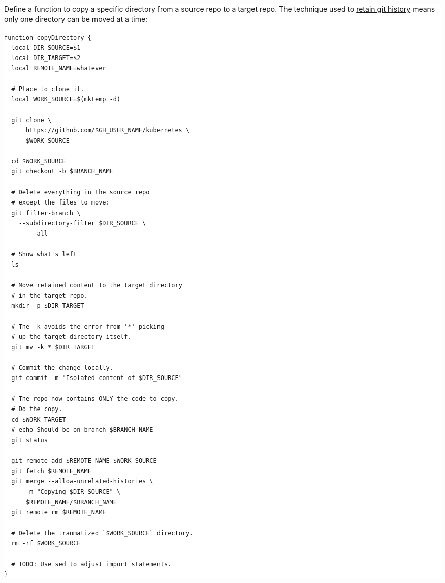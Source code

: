 [gbayer]: http://gbayer.com/development/moving-files-from-one-git-repository-to-another-preserving-history

Define a function to copy a specific directory from
a source repo to a target repo.  The technique used
to [retain git history][gbayer] means only one
directory can be moved at a time:
```
function copyDirectory {
  local DIR_SOURCE=$1
  local DIR_TARGET=$2
  local REMOTE_NAME=whatever

  # Place to clone it.
  local WORK_SOURCE=$(mktemp -d)

  git clone \
      https://github.com/$GH_USER_NAME/kubernetes \
      $WORK_SOURCE

  cd $WORK_SOURCE
  git checkout -b $BRANCH_NAME

  # Delete everything in the source repo
  # except the files to move:
  git filter-branch \
    --subdirectory-filter $DIR_SOURCE \
    -- --all

  # Show what's left
  ls

  # Move retained content to the target directory
  # in the target repo.
  mkdir -p $DIR_TARGET

  # The -k avoids the error from '*' picking
  # up the target directory itself.
  git mv -k * $DIR_TARGET

  # Commit the change locally.
  git commit -m "Isolated content of $DIR_SOURCE"

  # The repo now contains ONLY the code to copy.
  # Do the copy.
  cd $WORK_TARGET
  # echo Should be on branch $BRANCH_NAME
  git status

  git remote add $REMOTE_NAME $WORK_SOURCE
  git fetch $REMOTE_NAME
  git merge --allow-unrelated-histories \
      -m "Copying $DIR_SOURCE" \
      $REMOTE_NAME/$BRANCH_NAME
  git remote rm $REMOTE_NAME

  # Delete the traumatized `$WORK_SOURCE` directory.
  rm -rf $WORK_SOURCE

  # TODO: Use sed to adjust import statements.
}
```


[DAM]: https://goo.gl/T66ZcD
[`kexpand`]: https://github.com/kubernetes/kubectl/tree/master/cmd/kexpand
[_k8s.io/kubernetes_]: https://github.com/kubernetes/kubernetes
[_k8s.io/kubectl_]: https://github.com/kubernetes/kubectl
[_k8s.io/common_]: https://github.com/kubernetes/common
[_k8s.io/utils_]: https://github.com/kubernetes/utils
[_k8s.io/apimachinery_]: https://github.com/kubernetes/apimachinery
[_k8s.io/client-go_]: https://github.com/kubernetes/client-go
[golang]: https://golang.org/pkg/
[_k8s.io/kubernetes/pkg/kubectl_]: https://github.com/kubernetes/kubernetes/tree/master/pkg/kubectl
[50475]: https://github.com/kubernetes/kubernetes/issues/50475
[598]: https://github.com/kubernetes/community/pull/598
[`dep`]: https://github.com/golang/dep